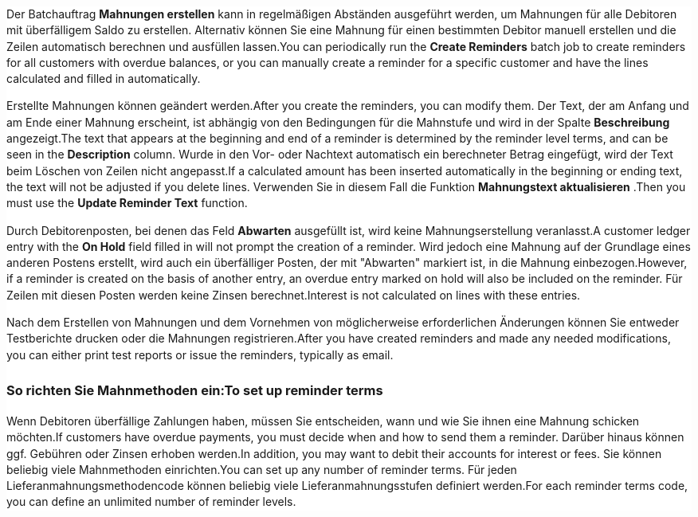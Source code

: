<span data-ttu-id="6f25e-126">Der Batchauftrag **Mahnungen erstellen** kann in regelmäßigen Abständen ausgeführt werden, um Mahnungen für alle Debitoren mit überfälligem Saldo zu erstellen. Alternativ können Sie eine Mahnung für einen bestimmten Debitor manuell erstellen und die Zeilen automatisch berechnen und ausfüllen lassen.</span><span class="sxs-lookup"><span data-stu-id="6f25e-126">You can periodically run the **Create Reminders** batch job to create reminders for all customers with overdue balances, or you can manually create a reminder for a specific customer and have the lines calculated and filled in automatically.</span></span>  

<span data-ttu-id="6f25e-127">Erstellte Mahnungen können geändert werden.</span><span class="sxs-lookup"><span data-stu-id="6f25e-127">After you create the reminders, you can modify them.</span></span> <span data-ttu-id="6f25e-128">Der Text, der am Anfang und am Ende einer Mahnung erscheint, ist abhängig von den Bedingungen für die Mahnstufe und wird in der Spalte **Beschreibung** angezeigt.</span><span class="sxs-lookup"><span data-stu-id="6f25e-128">The text that appears at the beginning and end of a reminder is determined by the reminder level terms, and can be seen in the **Description** column.</span></span> <span data-ttu-id="6f25e-129">Wurde in den Vor- oder Nachtext automatisch ein berechneter Betrag eingefügt, wird der Text beim Löschen von Zeilen nicht angepasst.</span><span class="sxs-lookup"><span data-stu-id="6f25e-129">If a calculated amount has been inserted automatically in the beginning or ending text, the text will not be adjusted if you delete lines.</span></span> <span data-ttu-id="6f25e-130">Verwenden Sie in diesem Fall die Funktion **Mahnungstext aktualisieren** .</span><span class="sxs-lookup"><span data-stu-id="6f25e-130">Then you must use the **Update Reminder Text** function.</span></span>  

<span data-ttu-id="6f25e-131">Durch Debitorenposten, bei denen das Feld **Abwarten** ausgefüllt ist, wird keine Mahnungserstellung veranlasst.</span><span class="sxs-lookup"><span data-stu-id="6f25e-131">A customer ledger entry with the **On Hold** field filled in will not prompt the creation of a reminder.</span></span> <span data-ttu-id="6f25e-132">Wird jedoch eine Mahnung auf der Grundlage eines anderen Postens erstellt, wird auch ein überfälliger Posten, der mit "Abwarten" markiert ist, in die Mahnung einbezogen.</span><span class="sxs-lookup"><span data-stu-id="6f25e-132">However, if a reminder is created on the basis of another entry, an overdue entry marked on hold will also be included on the reminder.</span></span> <span data-ttu-id="6f25e-133">Für Zeilen mit diesen Posten werden keine Zinsen berechnet.</span><span class="sxs-lookup"><span data-stu-id="6f25e-133">Interest is not calculated on lines with these entries.</span></span>

<span data-ttu-id="6f25e-134">Nach dem Erstellen von Mahnungen und dem Vornehmen von möglicherweise erforderlichen Änderungen können Sie entweder Testberichte drucken oder die Mahnungen registrieren.</span><span class="sxs-lookup"><span data-stu-id="6f25e-134">After you have created reminders and made any needed modifications, you can either print test reports or issue the reminders, typically as email.</span></span>

### <a name="to-set-up-reminder-terms"></a><span data-ttu-id="6f25e-135">So richten Sie Mahnmethoden ein:</span><span class="sxs-lookup"><span data-stu-id="6f25e-135">To set up reminder terms</span></span>

<span data-ttu-id="6f25e-136">Wenn Debitoren überfällige Zahlungen haben, müssen Sie entscheiden, wann und wie Sie ihnen eine Mahnung schicken möchten.</span><span class="sxs-lookup"><span data-stu-id="6f25e-136">If customers have overdue payments, you must decide when and how to send them a reminder.</span></span> <span data-ttu-id="6f25e-137">Darüber hinaus können ggf. Gebühren oder Zinsen erhoben werden.</span><span class="sxs-lookup"><span data-stu-id="6f25e-137">In addition, you may want to debit their accounts for interest or fees.</span></span> <span data-ttu-id="6f25e-138">Sie können beliebig viele Mahnmethoden einrichten.</span><span class="sxs-lookup"><span data-stu-id="6f25e-138">You can set up any number of reminder terms.</span></span> <span data-ttu-id="6f25e-139">Für jeden Lieferanmahnungsmethodencode können beliebig viele Lieferanmahnungsstufen definiert werden.</span><span class="sxs-lookup"><span data-stu-id="6f25e-139">For each reminder terms code, you can define an unlimited number of reminder levels.</span></span>
